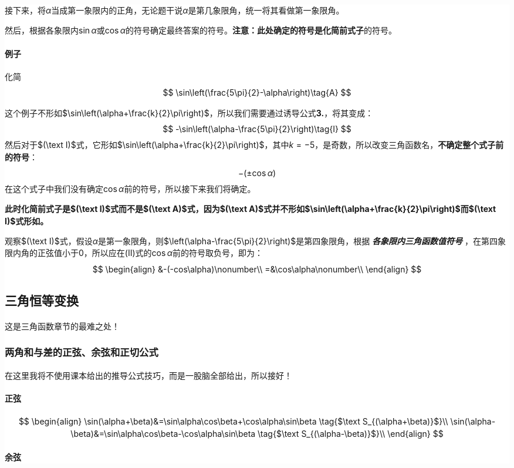 接下来，将$\alpha$当成第一象限内的正角，无论题干说$\alpha$是第几象限角，统一将其看做第一象限角。

然后，根据各象限内$\sin\alpha$或$\cos\alpha$的符号确定最终答案的符号。**注意：**此处确定的符号是**化简前式子**的符号。



#### 例子

化简
$$
\sin\left(\frac{5\pi}{2}-\alpha\right)\tag{A}
$$

这个例子不形如$\sin\left(\alpha+\frac{k}{2}\pi\right)$，所以我们需要通过诱导公式**3.**，将其变成：
$$
-\sin\left(\alpha-\frac{5\pi}{2}\right)\tag{I}
$$
然后对于$(\text I)$式，它形如$\sin\left(\alpha+\frac{k}{2}\pi\right)$，其中$k=-5$，是奇数，所以改变三角函数名，**不确定整个式子前的符号**：
$$
-(\pm\cos\alpha)\tag{II}
$$
在这个式子中我们没有确定$\cos \alpha$前的符号，所以接下来我们将确定。

**此时化简前式子是$(\text I)$式而不是$(\text A)$式，因为$(\text A)$式并不形如$\sin\left(\alpha+\frac{k}{2}\pi\right)$而$(\text I)$式形如。**

观察$(\text I)$式，假设$\alpha$是第一象限角，则$\left(\alpha-\frac{5\pi}{2}\right)$是第四象限角，根据 ***各象限内三角函数值符号*** ，在第四象限内角的正弦值小于0，所以应在$(\text{II})$式的$\cos\alpha$前的符号取负号，即为：
$$
\begin{align}
&-(-cos\alpha)\nonumber\\
=&\cos\alpha\nonumber\\
\end{align}
$$

## 三角恒等变换


这是三角函数章节的最难之处！

### 两角和与差的正弦、余弦和正切公式

在这里我将不使用课本给出的推导公式技巧，而是一股脑全部给出，所以接好！

#### 正弦

$$
\begin{align}
\sin(\alpha+\beta)&=\sin\alpha\cos\beta+\cos\alpha\sin\beta \tag{$\text S_{(\alpha+\beta)}$}\\
\sin(\alpha-\beta)&=\sin\alpha\cos\beta-\cos\alpha\sin\beta \tag{$\text S_{(\alpha-\beta)}$}\\
\end{align}
$$

#### 余弦
